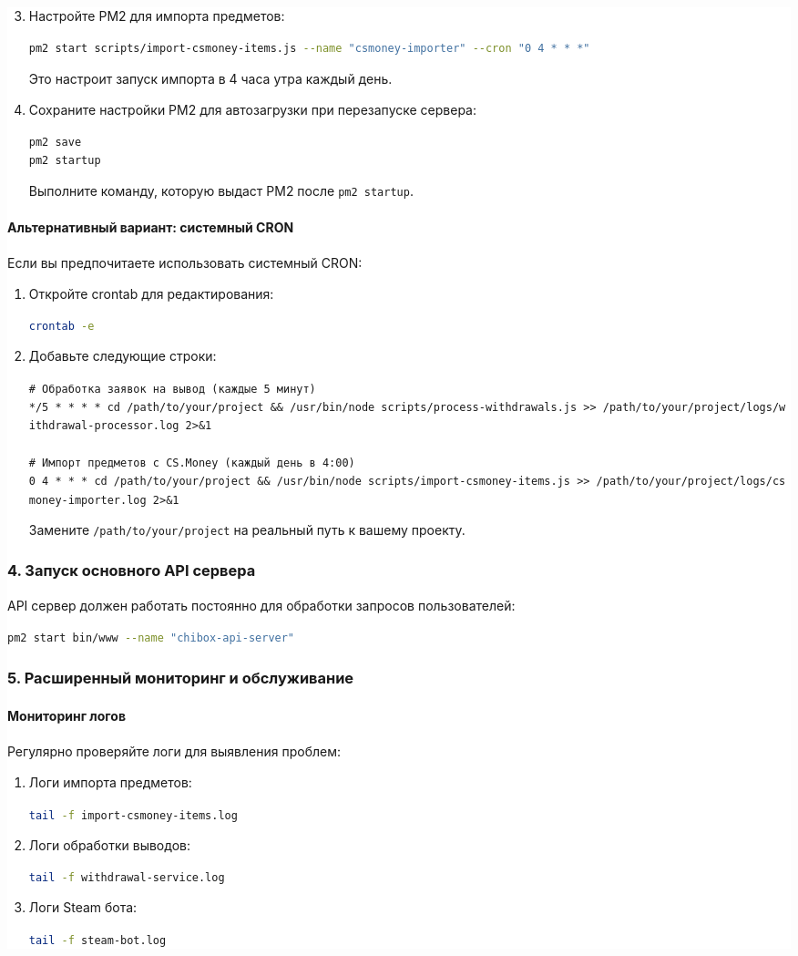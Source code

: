 3. Настройте PM2 для импорта предметов:
   ```bash
   pm2 start scripts/import-csmoney-items.js --name "csmoney-importer" --cron "0 4 * * *"
   ```
   Это настроит запуск импорта в 4 часа утра каждый день.

4. Сохраните настройки PM2 для автозагрузки при перезапуске сервера:
   ```bash
   pm2 save
   pm2 startup
   ```
   Выполните команду, которую выдаст PM2 после `pm2 startup`.

#### Альтернативный вариант: системный CRON

Если вы предпочитаете использовать системный CRON:

1. Откройте crontab для редактирования:
   ```bash
   crontab -e
   ```

2. Добавьте следующие строки:
   ```
   # Обработка заявок на вывод (каждые 5 минут)
   */5 * * * * cd /path/to/your/project && /usr/bin/node scripts/process-withdrawals.js >> /path/to/your/project/logs/withdrawal-processor.log 2>&1

   # Импорт предметов с CS.Money (каждый день в 4:00)
   0 4 * * * cd /path/to/your/project && /usr/bin/node scripts/import-csmoney-items.js >> /path/to/your/project/logs/csmoney-importer.log 2>&1
   ```
   Замените `/path/to/your/project` на реальный путь к вашему проекту.

### 4. Запуск основного API сервера

API сервер должен работать постоянно для обработки запросов пользователей:

```bash
pm2 start bin/www --name "chibox-api-server"
```

### 5. Расширенный мониторинг и обслуживание

#### Мониторинг логов
Регулярно проверяйте логи для выявления проблем:

1. Логи импорта предметов:
   ```bash
   tail -f import-csmoney-items.log
   ```

2. Логи обработки выводов:
   ```bash
   tail -f withdrawal-service.log
   ```

3. Логи Steam бота:
   ```bash
   tail -f steam-bot.log
   ```

